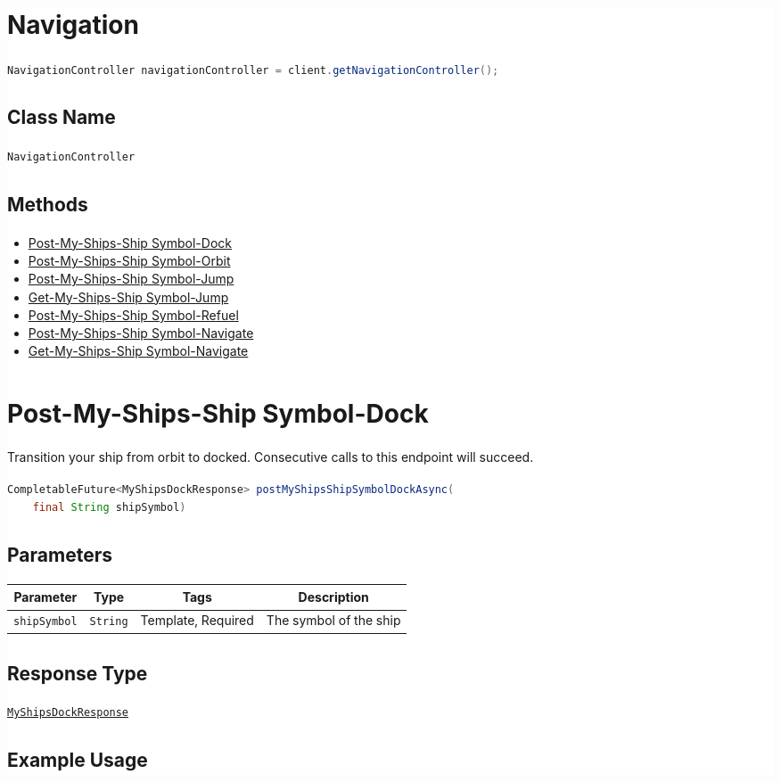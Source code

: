 # Navigation

```java
NavigationController navigationController = client.getNavigationController();
```

## Class Name

`NavigationController`

## Methods

* [Post-My-Ships-Ship Symbol-Dock](../../doc/controllers/navigation.md#post-my-ships-ship-symbol-dock)
* [Post-My-Ships-Ship Symbol-Orbit](../../doc/controllers/navigation.md#post-my-ships-ship-symbol-orbit)
* [Post-My-Ships-Ship Symbol-Jump](../../doc/controllers/navigation.md#post-my-ships-ship-symbol-jump)
* [Get-My-Ships-Ship Symbol-Jump](../../doc/controllers/navigation.md#get-my-ships-ship-symbol-jump)
* [Post-My-Ships-Ship Symbol-Refuel](../../doc/controllers/navigation.md#post-my-ships-ship-symbol-refuel)
* [Post-My-Ships-Ship Symbol-Navigate](../../doc/controllers/navigation.md#post-my-ships-ship-symbol-navigate)
* [Get-My-Ships-Ship Symbol-Navigate](../../doc/controllers/navigation.md#get-my-ships-ship-symbol-navigate)


# Post-My-Ships-Ship Symbol-Dock

Transition your ship from orbit to docked. Consecutive calls to this endpoint will succeed.

```java
CompletableFuture<MyShipsDockResponse> postMyShipsShipSymbolDockAsync(
    final String shipSymbol)
```

## Parameters

| Parameter | Type | Tags | Description |
|  --- | --- | --- | --- |
| `shipSymbol` | `String` | Template, Required | The symbol of the ship |

## Response Type

[`MyShipsDockResponse`](../../doc/models/my-ships-dock-response.md)

## Example Usage
